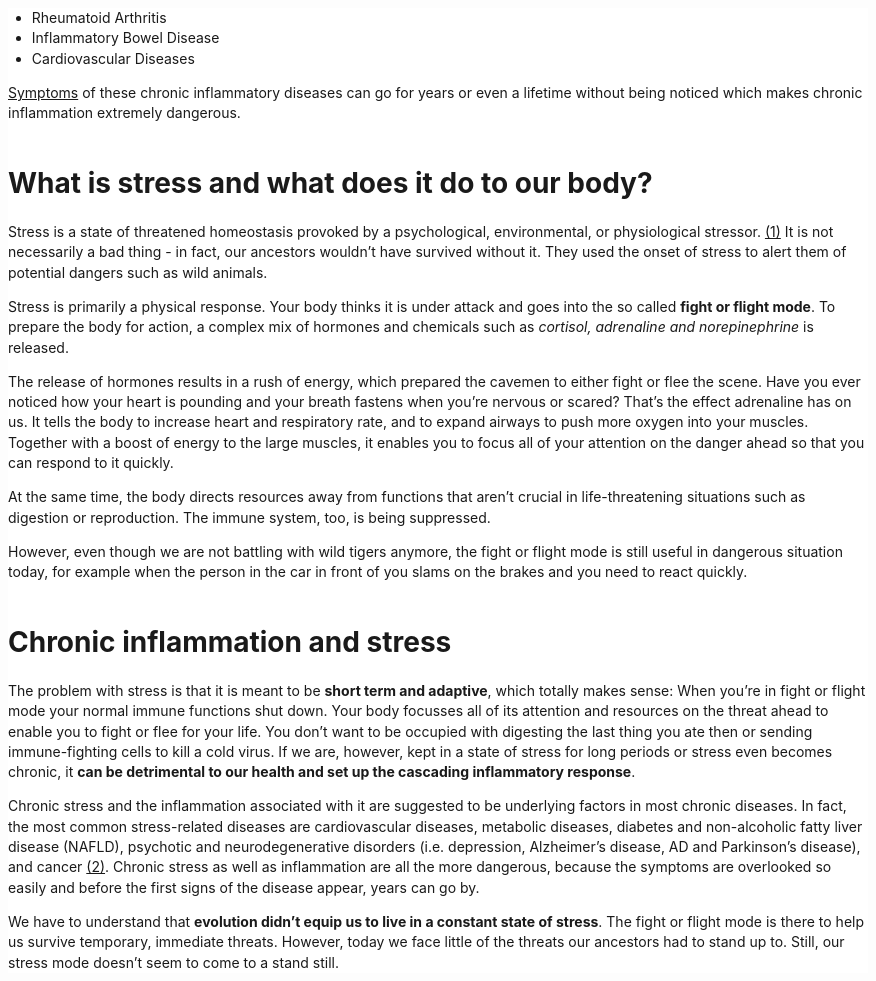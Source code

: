 * Rheumatoid Arthritis
* Inflammatory Bowel Disease
* Cardiovascular Diseases

[Symptoms](https://www.iamliesa.com/inflammation-cause-definition-treatment-symptoms) of these chronic inflammatory diseases can go for years or even a lifetime without being noticed which makes chronic inflammation extremely dangerous. 

# What is stress and what does it do to our body?

Stress is a state of threatened homeostasis provoked by a psychological, environmental, or physiological stressor. [(1)](https://www.ncbi.nlm.nih.gov/pmc/articles/PMC5476783/)
It is not necessarily a bad thing - in fact, our ancestors wouldn’t have survived without it. They used the onset of stress to alert them of potential dangers such as wild animals.

Stress is primarily a physical response. Your body thinks it is under attack and goes into the so called **fight or flight mode**. To prepare the body for action, a complex mix of hormones and chemicals such as *cortisol, adrenaline and norepinephrine* is released. 

The release of hormones results in a rush of energy, which prepared the cavemen to either fight or flee the scene. Have you ever noticed how your heart is pounding and your breath fastens when you’re nervous or scared? That’s the effect adrenaline has on us. It tells the body to increase heart and respiratory rate, and to expand airways to push more oxygen into your muscles. Together with a boost of energy to the large muscles, it enables you to focus all of your attention on the danger ahead so that you can respond to it quickly. 

At the same time, the body directs resources away from functions that aren’t crucial in life-threatening situations such as digestion or reproduction. The immune system, too, is being suppressed.

However, even though we are not battling with wild tigers anymore, the fight or flight mode is still useful in dangerous situation today, for example when the person in the car in front of you slams on the brakes and you need to react quickly.

# Chronic inflammation and stress

The problem with stress is that it is meant to be **short term and adaptive**, which totally makes sense: When you’re in fight or flight mode your normal immune functions shut down. Your body focusses all of its attention and resources on the threat ahead to enable you to fight or flee for your life. You don’t want to be occupied with digesting the last thing you ate then or sending immune-fighting cells to kill a cold virus. If we are, however, kept in a state of stress for long periods or stress even becomes chronic, it **can be detrimental to our health and set up the cascading inflammatory response**.

Chronic stress and the inflammation associated with it are suggested to be underlying factors in most chronic diseases. In fact, the most common stress-related diseases are 
cardiovascular diseases, metabolic diseases, diabetes and non-alcoholic fatty liver disease (NAFLD), psychotic and neurodegenerative disorders (i.e. depression, Alzheimer’s disease, AD and Parkinson’s disease), and cancer [(2)](https://jamanetwork.com/journals/jama/article-abstract/209083). Chronic stress as well as inflammation are all the more dangerous, because the symptoms are overlooked so easily and before the first signs of the disease appear, years can go by. 

We have to understand that **evolution didn’t equip us to live in a constant state of stress**. The fight or flight mode is there to help us survive temporary, immediate threats. However, today we face little of the threats our ancestors had to stand up to. Still, our stress mode doesn’t seem to come to a stand still. 
